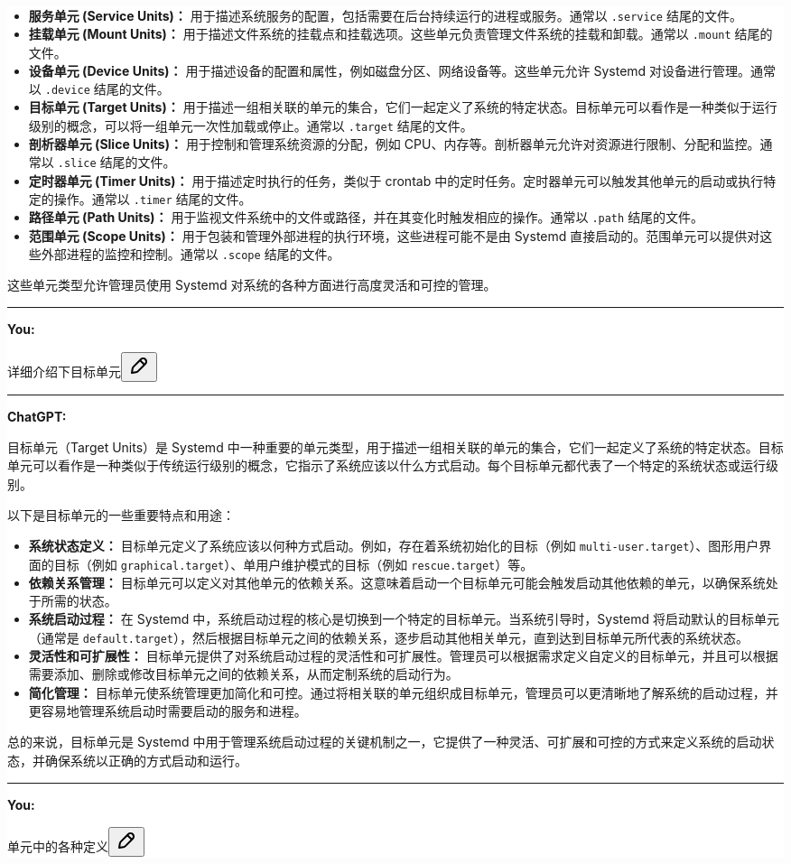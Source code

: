 
- **服务单元 (Service Units)：** 用于描述系统服务的配置，包括需要在后台持续运行的进程或服务。通常以 `.service` 结尾的文件。
- **挂载单元 (Mount Units)：** 用于描述文件系统的挂载点和挂载选项。这些单元负责管理文件系统的挂载和卸载。通常以 `.mount` 结尾的文件。
- **设备单元 (Device Units)：** 用于描述设备的配置和属性，例如磁盘分区、网络设备等。这些单元允许 Systemd 对设备进行管理。通常以 `.device` 结尾的文件。
- **目标单元 (Target Units)：** 用于描述一组相关联的单元的集合，它们一起定义了系统的特定状态。目标单元可以看作是一种类似于运行级别的概念，可以将一组单元一次性加载或停止。通常以 `.target` 结尾的文件。
- **剖析器单元 (Slice Units)：** 用于控制和管理系统资源的分配，例如 CPU、内存等。剖析器单元允许对资源进行限制、分配和监控。通常以 `.slice` 结尾的文件。
- **定时器单元 (Timer Units)：** 用于描述定时执行的任务，类似于 crontab 中的定时任务。定时器单元可以触发其他单元的启动或执行特定的操作。通常以 `.timer` 结尾的文件。
- **路径单元 (Path Units)：** 用于监视文件系统中的文件或路径，并在其变化时触发相应的操作。通常以 `.path` 结尾的文件。
- **范围单元 (Scope Units)：** 用于包装和管理外部进程的执行环境，这些进程可能不是由 Systemd 直接启动的。范围单元可以提供对这些外部进程的监控和控制。通常以 `.scope` 结尾的文件。

这些单元类型允许管理员使用 Systemd 对系统的各种方面进行高度灵活和可控的管理。



------------------

**You:**

详细介绍下目标单元<span class="" data-state="closed"><button class="flex h-9 w-9 items-center justify-center rounded-full text-token-text-secondary transition hover:bg-token-main-surface-tertiary"><svg xmlns="http://www.w3.org/2000/svg" width="24" height="24" fill="none" viewBox="0 0 24 24" class="icon-md"><path fill="currentColor" fill-rule="evenodd" d="M13.293 4.293a4.536 4.536 0 1 1 6.414 6.414l-1 1-7.094 7.094A5 5 0 0 1 8.9 20.197l-4.736.79a1 1 0 0 1-1.15-1.151l.789-4.736a5 5 0 0 1 1.396-2.713zM13 7.414l-6.386 6.387a3 3 0 0 0-.838 1.628l-.56 3.355 3.355-.56a3 3 0 0 0 1.628-.837L16.586 11zm5 2.172L14.414 6l.293-.293a2.536 2.536 0 0 1 3.586 3.586z" clip-rule="evenodd"></path></svg></button>

------------------

**ChatGPT:**

目标单元（Target Units）是 Systemd 中一种重要的单元类型，用于描述一组相关联的单元的集合，它们一起定义了系统的特定状态。目标单元可以看作是一种类似于传统运行级别的概念，它指示了系统应该以什么方式启动。每个目标单元都代表了一个特定的系统状态或运行级别。

以下是目标单元的一些重要特点和用途：


- **系统状态定义：** 目标单元定义了系统应该以何种方式启动。例如，存在着系统初始化的目标（例如 `multi-user.target`）、图形用户界面的目标（例如 `graphical.target`）、单用户维护模式的目标（例如 `rescue.target`）等。
- **依赖关系管理：** 目标单元可以定义对其他单元的依赖关系。这意味着启动一个目标单元可能会触发启动其他依赖的单元，以确保系统处于所需的状态。
- **系统启动过程：** 在 Systemd 中，系统启动过程的核心是切换到一个特定的目标单元。当系统引导时，Systemd 将启动默认的目标单元（通常是 `default.target`），然后根据目标单元之间的依赖关系，逐步启动其他相关单元，直到达到目标单元所代表的系统状态。
- **灵活性和可扩展性：** 目标单元提供了对系统启动过程的灵活性和可扩展性。管理员可以根据需求定义自定义的目标单元，并且可以根据需要添加、删除或修改目标单元之间的依赖关系，从而定制系统的启动行为。
- **简化管理：** 目标单元使系统管理更加简化和可控。通过将相关联的单元组织成目标单元，管理员可以更清晰地了解系统的启动过程，并更容易地管理系统启动时需要启动的服务和进程。

总的来说，目标单元是 Systemd 中用于管理系统启动过程的关键机制之一，它提供了一种灵活、可扩展和可控的方式来定义系统的启动状态，并确保系统以正确的方式启动和运行。



------------------

**You:**

单元中的各种定义<span class="" data-state="closed"><button class="flex h-9 w-9 items-center justify-center rounded-full text-token-text-secondary transition hover:bg-token-main-surface-tertiary"><svg xmlns="http://www.w3.org/2000/svg" width="24" height="24" fill="none" viewBox="0 0 24 24" class="icon-md"><path fill="currentColor" fill-rule="evenodd" d="M13.293 4.293a4.536 4.536 0 1 1 6.414 6.414l-1 1-7.094 7.094A5 5 0 0 1 8.9 20.197l-4.736.79a1 1 0 0 1-1.15-1.151l.789-4.736a5 5 0 0 1 1.396-2.713zM13 7.414l-6.386 6.387a3 3 0 0 0-.838 1.628l-.56 3.355 3.355-.56a3 3 0 0 0 1.628-.837L16.586 11zm5 2.172L14.414 6l.293-.293a2.536 2.536 0 0 1 3.586 3.586z" clip-rule="evenodd"></path></svg></button>
